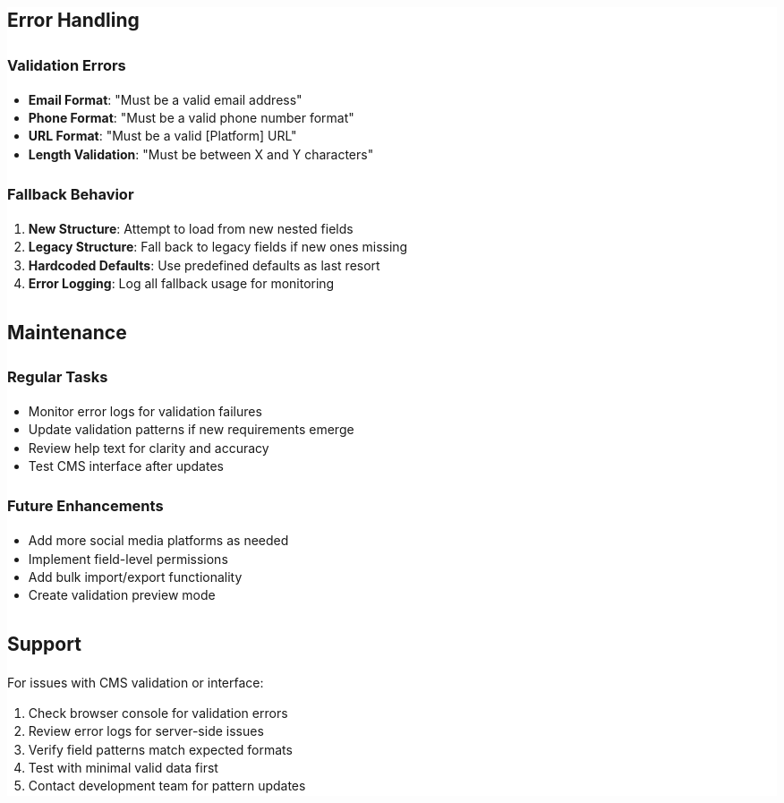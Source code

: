 ## Error Handling

### Validation Errors
- **Email Format**: "Must be a valid email address"
- **Phone Format**: "Must be a valid phone number format"
- **URL Format**: "Must be a valid [Platform] URL"
- **Length Validation**: "Must be between X and Y characters"

### Fallback Behavior
1. **New Structure**: Attempt to load from new nested fields
2. **Legacy Structure**: Fall back to legacy fields if new ones missing
3. **Hardcoded Defaults**: Use predefined defaults as last resort
4. **Error Logging**: Log all fallback usage for monitoring

## Maintenance

### Regular Tasks
- Monitor error logs for validation failures
- Update validation patterns if new requirements emerge
- Review help text for clarity and accuracy
- Test CMS interface after updates

### Future Enhancements
- Add more social media platforms as needed
- Implement field-level permissions
- Add bulk import/export functionality
- Create validation preview mode

## Support

For issues with CMS validation or interface:
1. Check browser console for validation errors
2. Review error logs for server-side issues
3. Verify field patterns match expected formats
4. Test with minimal valid data first
5. Contact development team for pattern updates